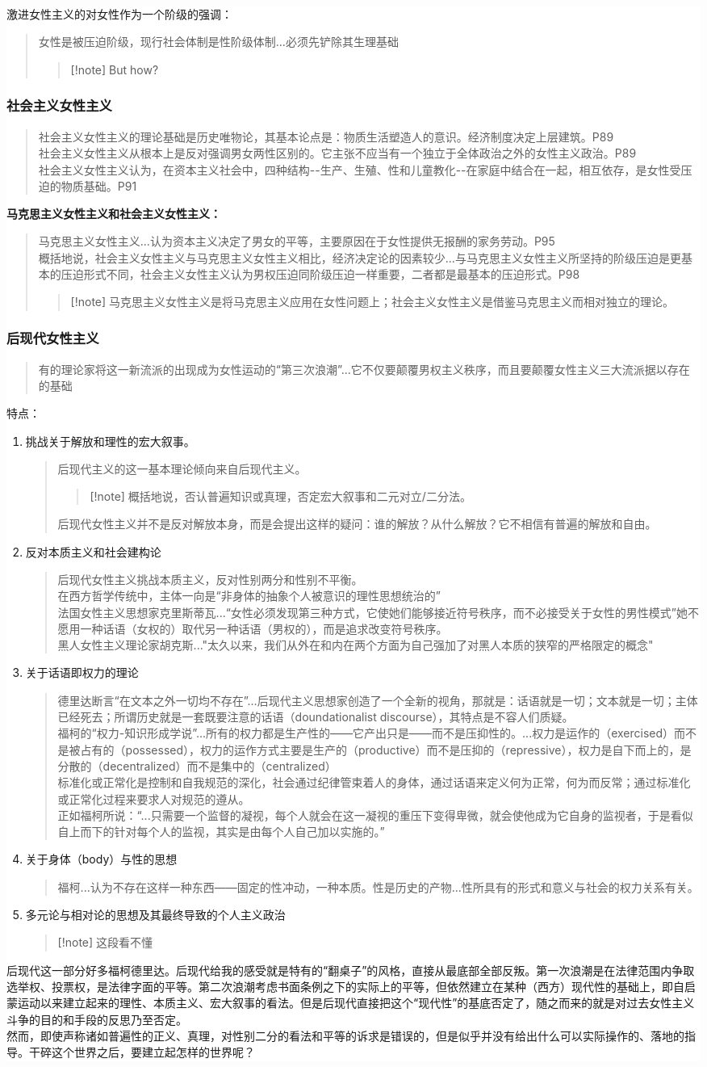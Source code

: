 激进女性主义的对女性作为一个阶级的强调：

> 女性是被压迫阶级，现行社会体制是性阶级体制...必须先铲除其生理基础
>
> > [!note] But how?

### 社会主义女性主义

> 社会主义女性主义的理论基础是历史唯物论，其基本论点是：物质生活塑造人的意识。经济制度决定上层建筑。P89  
> 社会主义女性主义从根本上是反对强调男女两性区别的。它主张不应当有一个独立于全体政治之外的女性主义政治。P89  
> 社会主义女性主义认为，在资本主义社会中，四种结构--生产、生殖、性和儿童教化--在家庭中结合在一起，相互依存，是女性受压迫的物质基础。P91

**马克思主义女性主义和社会主义女性主义：**

> 马克思主义女性主义...认为资本主义决定了男女的平等，主要原因在于女性提供无报酬的家务劳动。P95  
> 概括地说，社会主义女性主义与马克思主义女性主义相比，经济决定论的因素较少...与马克思主义女性主义所坚持的阶级压迫是更基本的压迫形式不同，社会主义女性主义认为男权压迫同阶级压迫一样重要，二者都是最基本的压迫形式。P98
>
> > [!note] 马克思主义女性主义是将马克思主义应用在女性问题上；社会主义女性主义是借鉴马克思主义而相对独立的理论。

### 后现代女性主义

> 有的理论家将这一新流派的出现成为女性运动的“第三次浪潮”...它不仅要颠覆男权主义秩序，而且要颠覆女性主义三大流派据以存在的基础

特点：

1. 挑战关于解放和理性的宏大叙事。
   > 后现代主义的这一基本理论倾向来自后现代主义。
   >
   > > [!note] 概括地说，否认普遍知识或真理，否定宏大叙事和二元对立/二分法。
   > 
   > 后现代女性主义并不是反对解放本身，而是会提出这样的疑问：谁的解放？从什么解放？它不相信有普遍的解放和自由。
2. 反对本质主义和社会建构论
   > 后现代女性主义挑战本质主义，反对性别两分和性别不平衡。  
   > 在西方哲学传统中，主体一向是“非身体的抽象个人被意识的理性思想统治的”  
   > 法国女性主义思想家克里斯蒂瓦...“女性必须发现第三种方式，它使她们能够接近符号秩序，而不必接受关于女性的男性模式”她不愿用一种话语（女权的）取代另一种话语（男权的），而是追求改变符号秩序。  
   > 黑人女性主义理论家胡克斯..."太久以来，我们从外在和内在两个方面为自己强加了对黑人本质的狭窄的严格限定的概念"
3. 关于话语即权力的理论
   > 德里达断言“在文本之外一切均不存在”...后现代主义思想家创造了一个全新的视角，那就是：话语就是一切；文本就是一切；主体已经死去；所谓历史就是一套既要注意的话语（doundationalist discourse），其特点是不容人们质疑。  
   > 福柯的“权力-知识形成学说”...所有的权力都是生产性的——它产出只是——而不是压抑性的。...权力是运作的（exercised）而不是被占有的（possessed），权力的运作方式主要是生产的（productive）而不是压抑的（repressive），权力是自下而上的，是分散的（decentralized）而不是集中的（centralized）  
   > 标准化或正常化是控制和自我规范的深化，社会通过纪律管束着人的身体，通过话语来定义何为正常，何为而反常；通过标准化或正常化过程来要求人对规范的遵从。  
   > 正如福柯所说：“...只需要一个监督的凝视，每个人就会在这一凝视的重压下变得卑微，就会使他成为它自身的监视者，于是看似自上而下的针对每个人的监视，其实是由每个人自己加以实施的。”
4. 关于身体（body）与性的思想
   > 福柯...认为不存在这样一种东西——固定的性冲动，一种本质。性是历史的产物...性所具有的形式和意义与社会的权力关系有关。
5. 多元论与相对论的思想及其最终导致的个人主义政治
   > [!note] 这段看不懂

后现代这一部分好多福柯德里达。后现代给我的感受就是特有的“翻桌子”的风格，直接从最底部全部反叛。第一次浪潮是在法律范围内争取选举权、投票权，是法律字面的平等。第二次浪潮考虑书面条例之下的实际上的平等，但依然建立在某种（西方）现代性的基础上，即自启蒙运动以来建立起来的理性、本质主义、宏大叙事的看法。但是后现代直接把这个“现代性”的基底否定了，随之而来的就是对过去女性主义斗争的目的和手段的反思乃至否定。  
然而，即使声称诸如普遍性的正义、真理，对性别二分的看法和平等的诉求是错误的，但是似乎并没有给出什么可以实际操作的、落地的指导。干碎这个世界之后，要建立起怎样的世界呢？
